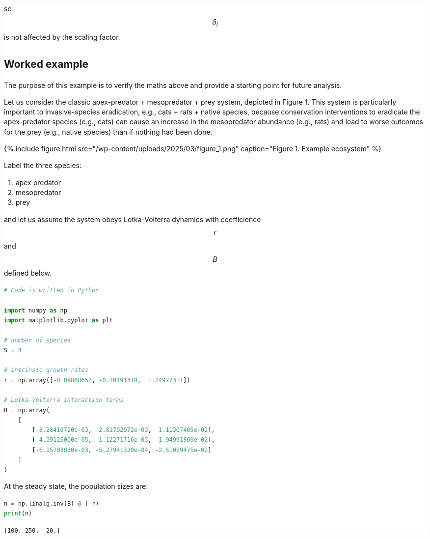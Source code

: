 so $$\delta_i$$ is not affected by the scaling factor.

## Worked example

The purpose of this example is to verify the maths above and provide a starting point for future analysis.

Let us consider the classic apex-predator + mesopredator + prey system,
depicted in Figure 1.
This system is particularly important to invasive-species eradication,
e.g., cats + rats + native species,
because conservation interventions to eradicate the apex-predator species (e.g., cats) can cause an increase in the mesopredator abundance (e.g., rats) and lead to worse outcomes for the prey (e.g., native species) than if nothing had been done.

{%
    include figure.html
    src="/wp-content/uploads/2025/03/figure_1.png"
    caption="Figure 1. Example ecosystem"
%}


Label the three species:
1. apex predator
2. mesopredator
3. prey

and let us assume the system obeys Lotka-Volterra dynamics with coefficience $$r$$ and $$B$$ defined below.

```python
# Code is written in Python

import numpy as np
import matplotlib.pyplot as plt

# number of species
S = 3

# intrinsic growth rates
r = np.array([-0.09868652, -0.10491318,  1.24977311])

# Lotka-Volterra interaction terms
B = np.array(
    [
        [-8.28410720e-03,  2.81792972e-03,  1.11307405e-02],
        [-4.39125000e-05, -1.12271716e-03,  1.94991860e-02],
        [-6.15708830e-03, -5.27941320e-04, -2.51039475e-02]
    ]
)
```

At the steady state, the population sizes are:
```python
n = np.linalg.inv(B) @ (-r)
print(n)
```
```
[100. 250.  20.]
```
